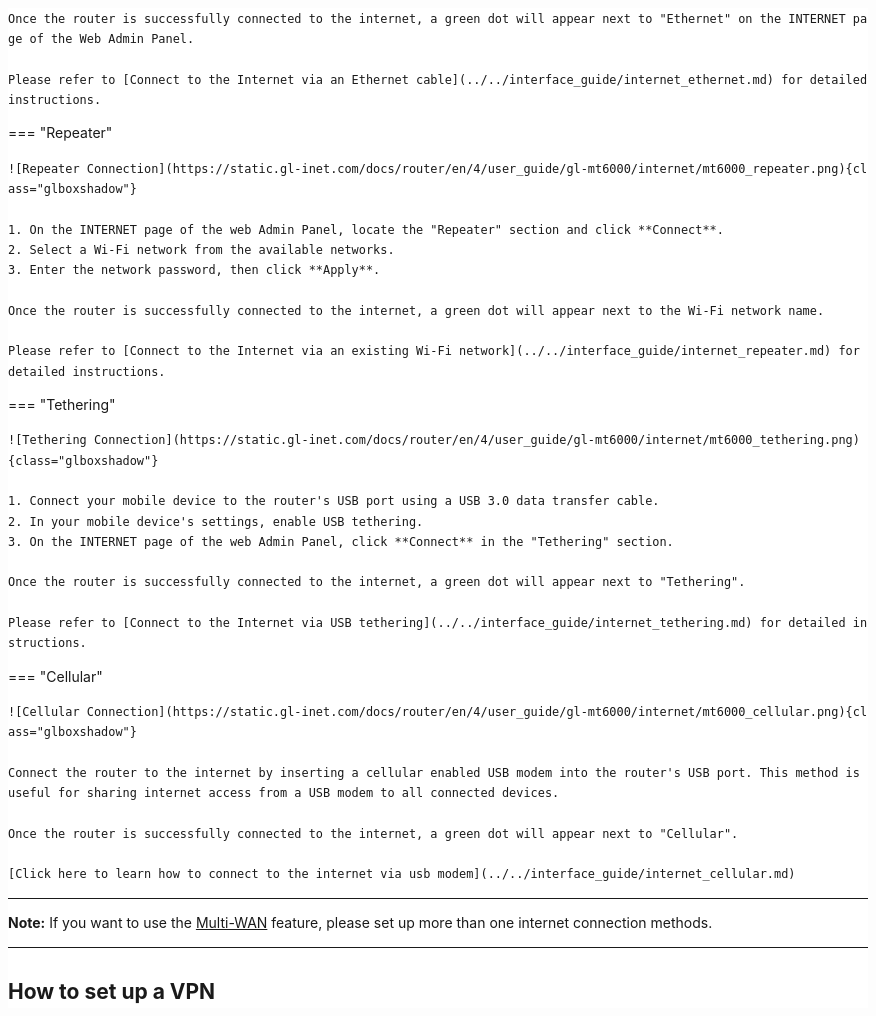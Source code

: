     Once the router is successfully connected to the internet, a green dot will appear next to "Ethernet" on the INTERNET page of the Web Admin Panel.

    Please refer to [Connect to the Internet via an Ethernet cable](../../interface_guide/internet_ethernet.md) for detailed instructions.

=== "Repeater"

    ![Repeater Connection](https://static.gl-inet.com/docs/router/en/4/user_guide/gl-mt6000/internet/mt6000_repeater.png){class="glboxshadow"}

    1. On the INTERNET page of the web Admin Panel, locate the "Repeater" section and click **Connect**.
    2. Select a Wi-Fi network from the available networks. 
    3. Enter the network password, then click **Apply**.
    
    Once the router is successfully connected to the internet, a green dot will appear next to the Wi-Fi network name.

    Please refer to [Connect to the Internet via an existing Wi-Fi network](../../interface_guide/internet_repeater.md) for detailed instructions.

=== "Tethering"

    ![Tethering Connection](https://static.gl-inet.com/docs/router/en/4/user_guide/gl-mt6000/internet/mt6000_tethering.png){class="glboxshadow"}

    1. Connect your mobile device to the router's USB port using a USB 3.0 data transfer cable. 
    2. In your mobile device's settings, enable USB tethering. 
    3. On the INTERNET page of the web Admin Panel, click **Connect** in the "Tethering" section. 
    
    Once the router is successfully connected to the internet, a green dot will appear next to "Tethering".

    Please refer to [Connect to the Internet via USB tethering](../../interface_guide/internet_tethering.md) for detailed instructions.

=== "Cellular"

    ![Cellular Connection](https://static.gl-inet.com/docs/router/en/4/user_guide/gl-mt6000/internet/mt6000_cellular.png){class="glboxshadow"}

    Connect the router to the internet by inserting a cellular enabled USB modem into the router's USB port. This method is useful for sharing internet access from a USB modem to all connected devices.

    Once the router is successfully connected to the internet, a green dot will appear next to "Cellular".

    [Click here to learn how to connect to the internet via usb modem](../../interface_guide/internet_cellular.md)

---

**Note:** If you want to use the [Multi-WAN](../../interface_guide/multi-wan.md) feature, please set up more than one internet connection methods. 

---

## How to set up a VPN 
